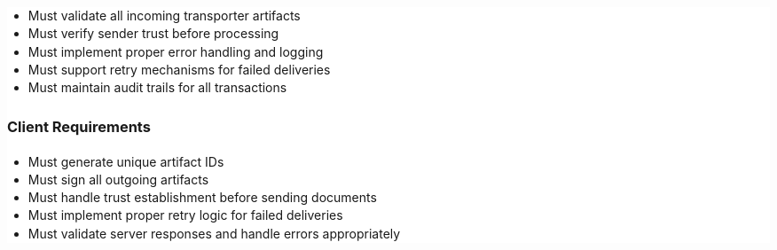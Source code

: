 - Must validate all incoming transporter artifacts
- Must verify sender trust before processing
- Must implement proper error handling and logging
- Must support retry mechanisms for failed deliveries
- Must maintain audit trails for all transactions

### Client Requirements

- Must generate unique artifact IDs
- Must sign all outgoing artifacts
- Must handle trust establishment before sending documents
- Must implement proper retry logic for failed deliveries
- Must validate server responses and handle errors appropriately
